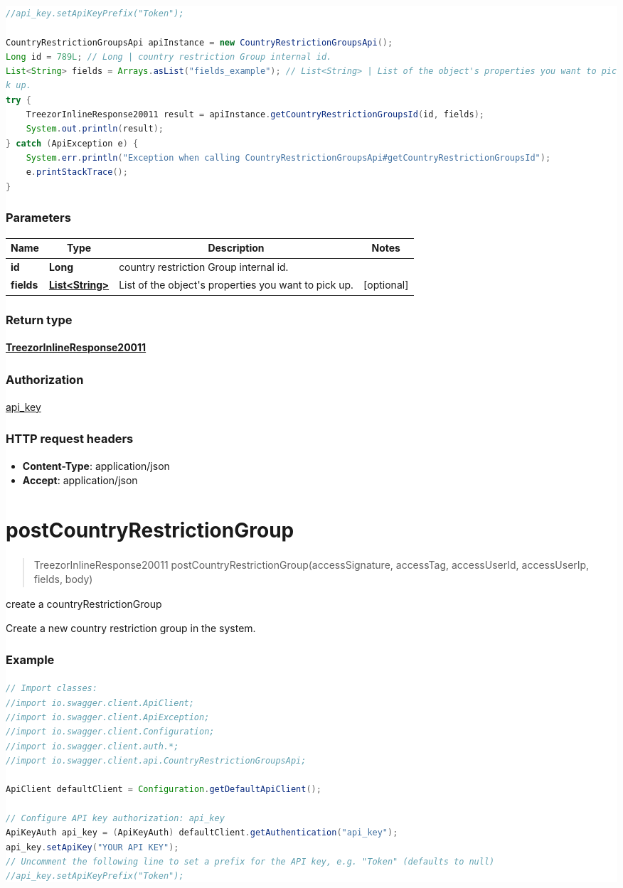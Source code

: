 ```java
//api_key.setApiKeyPrefix("Token");

CountryRestrictionGroupsApi apiInstance = new CountryRestrictionGroupsApi();
Long id = 789L; // Long | country restriction Group internal id.
List<String> fields = Arrays.asList("fields_example"); // List<String> | List of the object's properties you want to pick up.
try {
    TreezorInlineResponse20011 result = apiInstance.getCountryRestrictionGroupsId(id, fields);
    System.out.println(result);
} catch (ApiException e) {
    System.err.println("Exception when calling CountryRestrictionGroupsApi#getCountryRestrictionGroupsId");
    e.printStackTrace();
}
```

### Parameters

Name | Type | Description  | Notes
------------- | ------------- | ------------- | -------------
 **id** | **Long**| country restriction Group internal id. |
 **fields** | [**List&lt;String&gt;**](String.md)| List of the object&#39;s properties you want to pick up. | [optional]

### Return type

[**TreezorInlineResponse20011**](TreezorInlineResponse20011.md)

### Authorization

[api_key](../README.md#api_key)

### HTTP request headers

 - **Content-Type**: application/json
 - **Accept**: application/json

<a name="postCountryRestrictionGroup"></a>
# **postCountryRestrictionGroup**
> TreezorInlineResponse20011 postCountryRestrictionGroup(accessSignature, accessTag, accessUserId, accessUserIp, fields, body)

create a countryRestrictionGroup

Create a new country restriction group in the system.

### Example
```java
// Import classes:
//import io.swagger.client.ApiClient;
//import io.swagger.client.ApiException;
//import io.swagger.client.Configuration;
//import io.swagger.client.auth.*;
//import io.swagger.client.api.CountryRestrictionGroupsApi;

ApiClient defaultClient = Configuration.getDefaultApiClient();

// Configure API key authorization: api_key
ApiKeyAuth api_key = (ApiKeyAuth) defaultClient.getAuthentication("api_key");
api_key.setApiKey("YOUR API KEY");
// Uncomment the following line to set a prefix for the API key, e.g. "Token" (defaults to null)
//api_key.setApiKeyPrefix("Token");

```